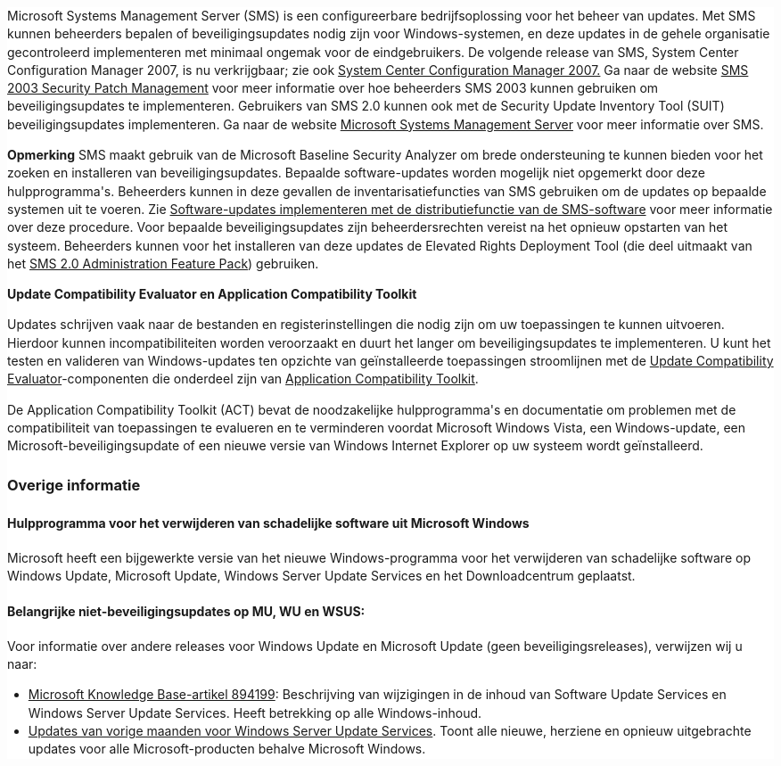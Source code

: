 Microsoft Systems Management Server (SMS) is een configureerbare bedrijfsoplossing voor het beheer van updates. Met SMS kunnen beheerders bepalen of beveiligingsupdates nodig zijn voor Windows-systemen, en deze updates in de gehele organisatie gecontroleerd implementeren met minimaal ongemak voor de eindgebruikers. De volgende release van SMS, System Center Configuration Manager 2007, is nu verkrijgbaar; zie ook [System Center Configuration Manager 2007.](http://technet.microsoft.com/en-us/library/bb735860.aspx) Ga naar de website [SMS 2003 Security Patch Management](http://go.microsoft.com/fwlink/?linkid=22939) voor meer informatie over hoe beheerders SMS 2003 kunnen gebruiken om beveiligingsupdates te implementeren. Gebruikers van SMS 2.0 kunnen ook met de Security Update Inventory Tool (SUIT) beveiligingsupdates implementeren. Ga naar de website [Microsoft Systems Management Server](http://go.microsoft.com/fwlink/?linkid=21158) voor meer informatie over SMS.

**Opmerking** SMS maakt gebruik van de Microsoft Baseline Security Analyzer om brede ondersteuning te kunnen bieden voor het zoeken en installeren van beveiligingsupdates. Bepaalde software-updates worden mogelijk niet opgemerkt door deze hulpprogramma's. Beheerders kunnen in deze gevallen de inventarisatiefuncties van SMS gebruiken om de updates op bepaalde systemen uit te voeren. Zie [Software-updates implementeren met de distributiefunctie van de SMS-software](http://go.microsoft.com/fwlink/?linkid=33341) voor meer informatie over deze procedure. Voor bepaalde beveiligingsupdates zijn beheerdersrechten vereist na het opnieuw opstarten van het systeem. Beheerders kunnen voor het installeren van deze updates de Elevated Rights Deployment Tool (die deel uitmaakt van het [SMS 2.0 Administration Feature Pack](http://go.microsoft.com/fwlink/?linkid=21161)) gebruiken.

**Update Compatibility Evaluator en Application Compatibility Toolkit**

Updates schrijven vaak naar de bestanden en registerinstellingen die nodig zijn om uw toepassingen te kunnen uitvoeren. Hierdoor kunnen incompatibiliteiten worden veroorzaakt en duurt het langer om beveiligingsupdates te implementeren. U kunt het testen en valideren van Windows-updates ten opzichte van geïnstalleerde toepassingen stroomlijnen met de [Update Compatibility Evaluator](http://technet2.microsoft.com/windowsvista/en/library/4279e239-37a4-44aa-aec5-4e70fe39f9de1033.mspx?mfr=true)-componenten die onderdeel zijn van [Application Compatibility Toolkit](http://www.microsoft.com/downloads/details.aspx?familyid=24da89e9-b581-47b0-b45e-492dd6da2971&displaylang=en).

De Application Compatibility Toolkit (ACT) bevat de noodzakelijke hulpprogramma's en documentatie om problemen met de compatibiliteit van toepassingen te evalueren en te verminderen voordat Microsoft Windows Vista, een Windows-update, een Microsoft-beveiligingsupdate of een nieuwe versie van Windows Internet Explorer op uw systeem wordt geïnstalleerd.

### Overige informatie

#### Hulpprogramma voor het verwijderen van schadelijke software uit Microsoft Windows

Microsoft heeft een bijgewerkte versie van het nieuwe Windows-programma voor het verwijderen van schadelijke software op Windows Update, Microsoft Update, Windows Server Update Services en het Downloadcentrum geplaatst.

#### Belangrijke niet-beveiligingsupdates op MU, WU en WSUS:

Voor informatie over andere releases voor Windows Update en Microsoft Update (geen beveiligingsreleases), verwijzen wij u naar:

-   [Microsoft Knowledge Base-artikel 894199](http://support.microsoft.com/kb/894199): Beschrijving van wijzigingen in de inhoud van Software Update Services en Windows Server Update Services. Heeft betrekking op alle Windows-inhoud.
-   [Updates van vorige maanden voor Windows Server Update Services](http://technet.microsoft.com/en-us/wsus/bb456965,aspx). Toont alle nieuwe, herziene en opnieuw uitgebrachte updates voor alle Microsoft-producten behalve Microsoft Windows.
